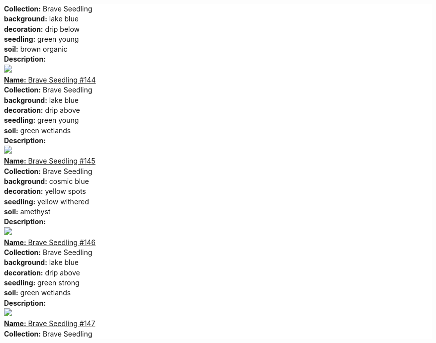 <div><strong>Collection:</strong> Brave Seedling</div>
<div><strong>background:</strong> lake blue</div>
<div><strong>decoration:</strong> drip below</div>
<div><strong>seedling:</strong> green young</div>
<div><strong>soil:</strong> brown organic</div>
<div><strong>Description:</strong> </div>
</div>
<div class="item_thumbnail_detail">
<img src="https://vec4w3jlrp2isbbkcuuzloqxyvqmtaclxw7vyotqrakhxtjbdq.arweave.net/qQXLbSuL9IkEKhUplboXxWDJgEu9v1w6cI_gUe80hHI"><br/>
<div><a href="https://www.spacescan.io/xch/coin/0x28caf9d14faa7d186ac3dfcf87b871258f121b8a3ee5fe5188dc76c12f703dd1"><strong>Name:</strong> Brave Seedling #144</a></div>
<div><strong>Collection:</strong> Brave Seedling</div>
<div><strong>background:</strong> lake blue</div>
<div><strong>decoration:</strong> drip above</div>
<div><strong>seedling:</strong> green young</div>
<div><strong>soil:</strong> green wetlands</div>
<div><strong>Description:</strong> </div>
</div>
<div class="item_thumbnail_detail">
<img src="https://ks37gybawcw6wddwhigxbxvykhcgpdhekvbzqoiuibtoxic4wa.arweave.net/VLfzYCCwresMdjoNcN64UcRnjORV_Q5g5FEBm66BcsM"><br/>
<div><a href="https://www.spacescan.io/xch/coin/0x4d312a137054c16a2517d10e23df3078150f51f6fb0c19d713fdcd5acd8d9aeb"><strong>Name:</strong> Brave Seedling #145</a></div>
<div><strong>Collection:</strong> Brave Seedling</div>
<div><strong>background:</strong> cosmic blue</div>
<div><strong>decoration:</strong> yellow spots</div>
<div><strong>seedling:</strong> yellow withered</div>
<div><strong>soil:</strong> amethyst</div>
<div><strong>Description:</strong> </div>
</div>
<div class="item_thumbnail_detail">
<img src="https://st2jd5msqtpj63klu44rbxhqkql4ulfk2it4z65uew6dzhi.arweave.net/lPSR9Z-KE3p9tS6c5ENzwVBf-KLKrSJ8z-7tCW8P_J0"><br/>
<div><a href="https://www.spacescan.io/xch/coin/0xba1830e9e43a252318189fffd4893e488839309cfaf5ab8f3831e9bde88e6ff9"><strong>Name:</strong> Brave Seedling #146</a></div>
<div><strong>Collection:</strong> Brave Seedling</div>
<div><strong>background:</strong> lake blue</div>
<div><strong>decoration:</strong> drip above</div>
<div><strong>seedling:</strong> green strong</div>
<div><strong>soil:</strong> green wetlands</div>
<div><strong>Description:</strong> </div>
</div>
<div class="item_thumbnail_detail">
<img src="https://frai2ntd5aabm3ddth3tgga6lfbeyc3njipy4iw4wbnky56i.arweave.net/LECNNm_PoA-BZsY5n3MxgeWUJMC21KH44i3L_BarHfI"><br/>
<div><a href="https://www.spacescan.io/xch/coin/0xb612e2f70b40578957aae1d7b2e1aaba33605154cb87e24f85522031412887b8"><strong>Name:</strong> Brave Seedling #147</a></div>
<div><strong>Collection:</strong> Brave Seedling</div>
